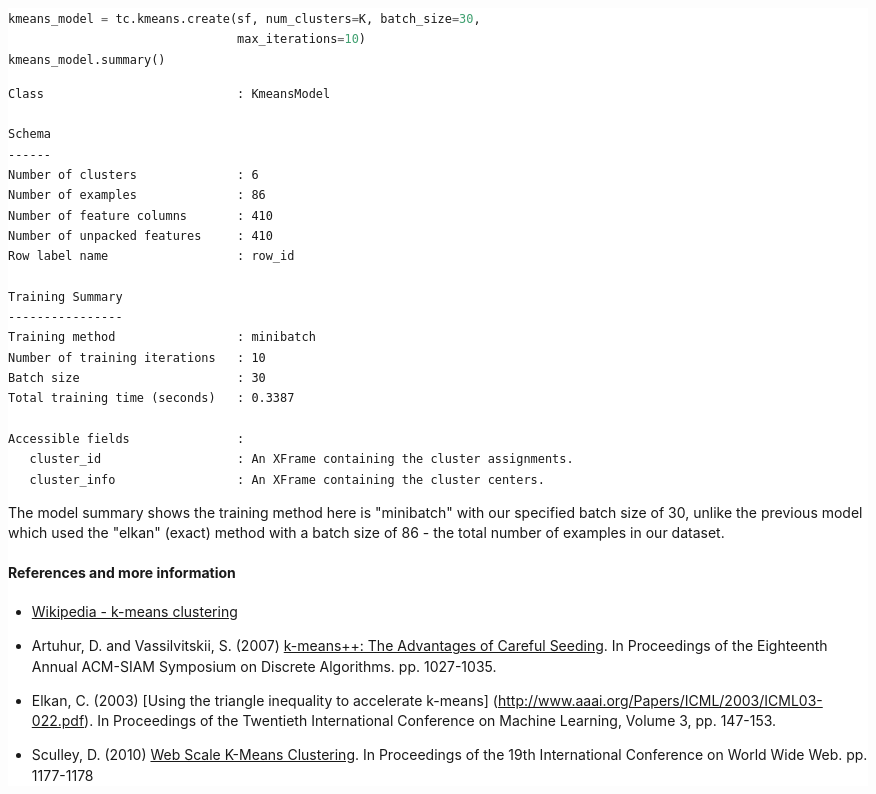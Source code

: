 ```python
kmeans_model = tc.kmeans.create(sf, num_clusters=K, batch_size=30,
                                max_iterations=10)
kmeans_model.summary()
```
```no-highlight
Class                           : KmeansModel

Schema
------
Number of clusters              : 6
Number of examples              : 86
Number of feature columns       : 410
Number of unpacked features     : 410
Row label name                  : row_id

Training Summary
----------------
Training method                 : minibatch
Number of training iterations   : 10
Batch size                      : 30
Total training time (seconds)   : 0.3387

Accessible fields               :
   cluster_id                   : An XFrame containing the cluster assignments.
   cluster_info                 : An XFrame containing the cluster centers.
```

The model summary shows the training method here is "minibatch" with our
specified batch size of 30, unlike the previous model which used the "elkan"
(exact) method with a batch size of 86 - the total number of examples in our
dataset.


#### References and more information

- [Wikipedia - k-means
  clustering](http://en.wikipedia.org/wiki/K-means_clustering>)

- Artuhur, D. and Vassilvitskii, S. (2007) [k-means++: The Advantages of Careful
  Seeding](http://ilpubs.stanford.edu:8090/778/1/2006-13.pdf). In Proceedings of
  the Eighteenth Annual ACM-SIAM Symposium on Discrete Algorithms. pp.
  1027-1035.

- Elkan, C. (2003) [Using the triangle inequality to accelerate k-means]
  (http://www.aaai.org/Papers/ICML/2003/ICML03-022.pdf). In Proceedings of the
  Twentieth International Conference on Machine Learning, Volume 3, pp. 147-153.

- Sculley, D. (2010) [Web Scale K-Means
  Clustering](http://www.eecs.tufts.edu/~dsculley/papers/fastkmeans.pdf). In
  Proceedings of the 19th International Conference on World Wide Web. pp.
  1177-1178
